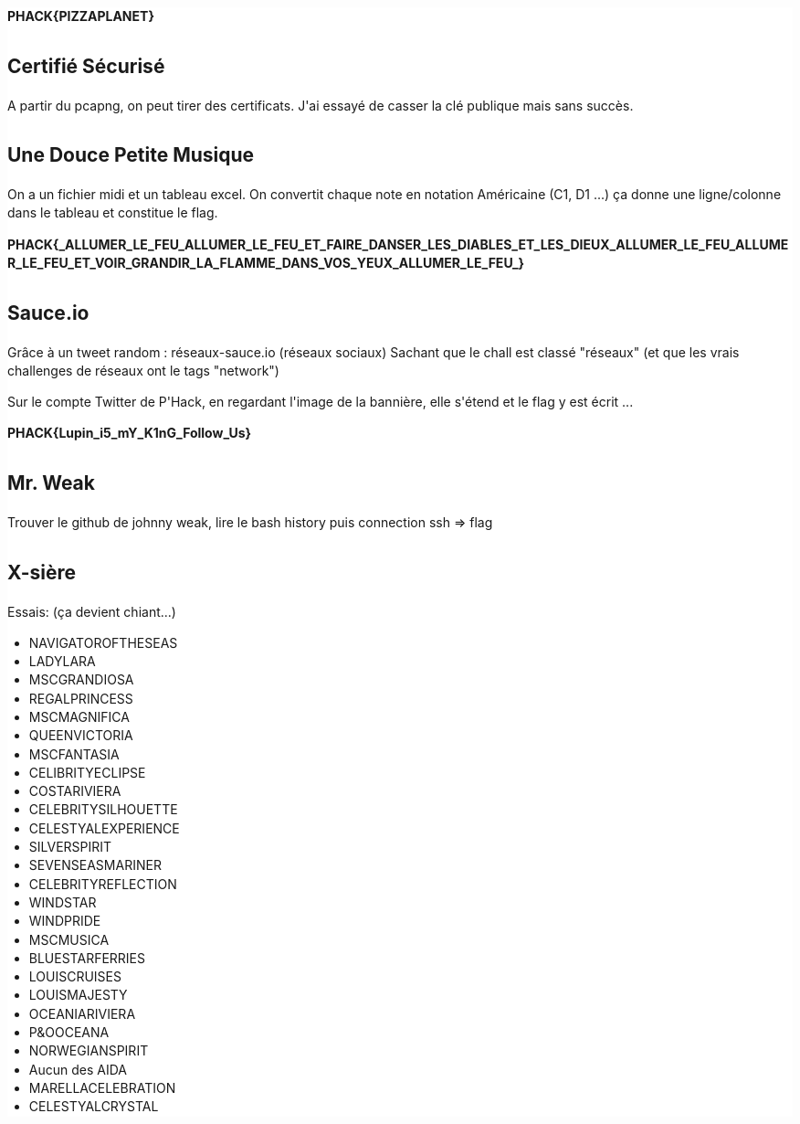 **PHACK{PIZZAPLANET}**
## Certifié Sécurisé
A partir du pcapng, on peut tirer des certificats. J'ai essayé de casser la clé publique mais sans succès.


## Une Douce Petite Musique

On a un fichier midi et un tableau excel.
On convertit chaque note en notation Américaine (C1, D1 ...)
ça donne une ligne/colonne dans le tableau et constitue le flag.

**PHACK{\_ALLUMER_LE_FEU_ALLUMER_LE_FEU_ET_FAIRE_DANSER_LES_DIABLES_ET_LES_DIEUX_ALLUMER_LE_FEU_ALLUMER_LE_FEU_ET_VOIR_GRANDIR_LA_FLAMME_DANS_VOS_YEUX_ALLUMER_LE_FEU_}**

## Sauce.io

Grâce à un tweet random : réseaux-sauce.io (réseaux sociaux)
Sachant que le chall est classé "réseaux" (et que les vrais challenges de réseaux ont le tags "network")

Sur le compte Twitter de P'Hack, en regardant l'image de la bannière, elle s'étend et le flag y est écrit ...

**PHACK{Lupin_i5_mY_K1nG_Follow_Us}**

## Mr. Weak
Trouver le github de johnny weak, lire le bash history puis connection ssh => flag

## X-sière ##

Essais: (ça devient chiant...)
- NAVIGATOROFTHESEAS
- LADYLARA
- MSCGRANDIOSA
- REGALPRINCESS
- MSCMAGNIFICA
- QUEENVICTORIA
- MSCFANTASIA
- CELIBRITYECLIPSE
- COSTARIVIERA
- CELEBRITYSILHOUETTE
- CELESTYALEXPERIENCE
- SILVERSPIRIT
- SEVENSEASMARINER
- CELEBRITYREFLECTION
- WINDSTAR
- WINDPRIDE
- MSCMUSICA
- BLUESTARFERRIES
- LOUISCRUISES
- LOUISMAJESTY
- OCEANIARIVIERA
- P&OOCEANA
- NORWEGIANSPIRIT
- Aucun des AIDA
- MARELLACELEBRATION
- CELESTYALCRYSTAL
